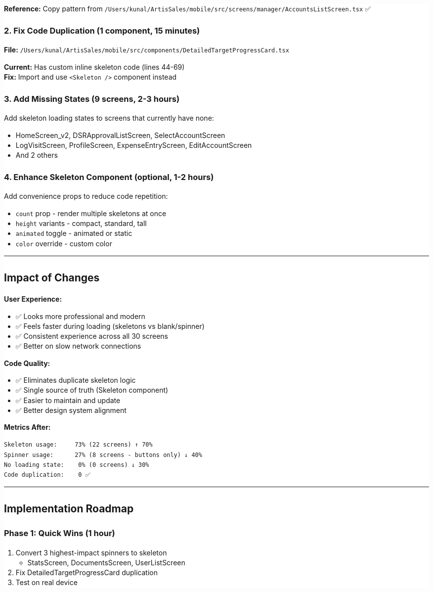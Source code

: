 **Reference:** Copy pattern from `/Users/kunal/ArtisSales/mobile/src/screens/manager/AccountsListScreen.tsx` ✅

### 2. Fix Code Duplication (1 component, 15 minutes)
**File:** `/Users/kunal/ArtisSales/mobile/src/components/DetailedTargetProgressCard.tsx`

**Current:** Has custom inline skeleton code (lines 44-69)  
**Fix:** Import and use `<Skeleton />` component instead

### 3. Add Missing States (9 screens, 2-3 hours)
Add skeleton loading states to screens that currently have none:
- HomeScreen_v2, DSRApprovalListScreen, SelectAccountScreen
- LogVisitScreen, ProfileScreen, ExpenseEntryScreen, EditAccountScreen
- And 2 others

### 4. Enhance Skeleton Component (optional, 1-2 hours)
Add convenience props to reduce code repetition:
- `count` prop - render multiple skeletons at once
- `height` variants - compact, standard, tall
- `animated` toggle - animated or static
- `color` override - custom color

---

## Impact of Changes

**User Experience:**
- ✅ Looks more professional and modern
- ✅ Feels faster during loading (skeletons vs blank/spinner)
- ✅ Consistent experience across all 30 screens
- ✅ Better on slow network connections

**Code Quality:**
- ✅ Eliminates duplicate skeleton logic
- ✅ Single source of truth (Skeleton component)
- ✅ Easier to maintain and update
- ✅ Better design system alignment

**Metrics After:**
```
Skeleton usage:     73% (22 screens) ↑ 70%
Spinner usage:      27% (8 screens - buttons only) ↓ 40%
No loading state:    0% (0 screens) ↓ 30%
Code duplication:    0 ✅
```

---

## Implementation Roadmap

### Phase 1: Quick Wins (1 hour)
1. Convert 3 highest-impact spinners to skeleton
   - StatsScreen, DocumentsScreen, UserListScreen
2. Fix DetailedTargetProgressCard duplication
3. Test on real device
